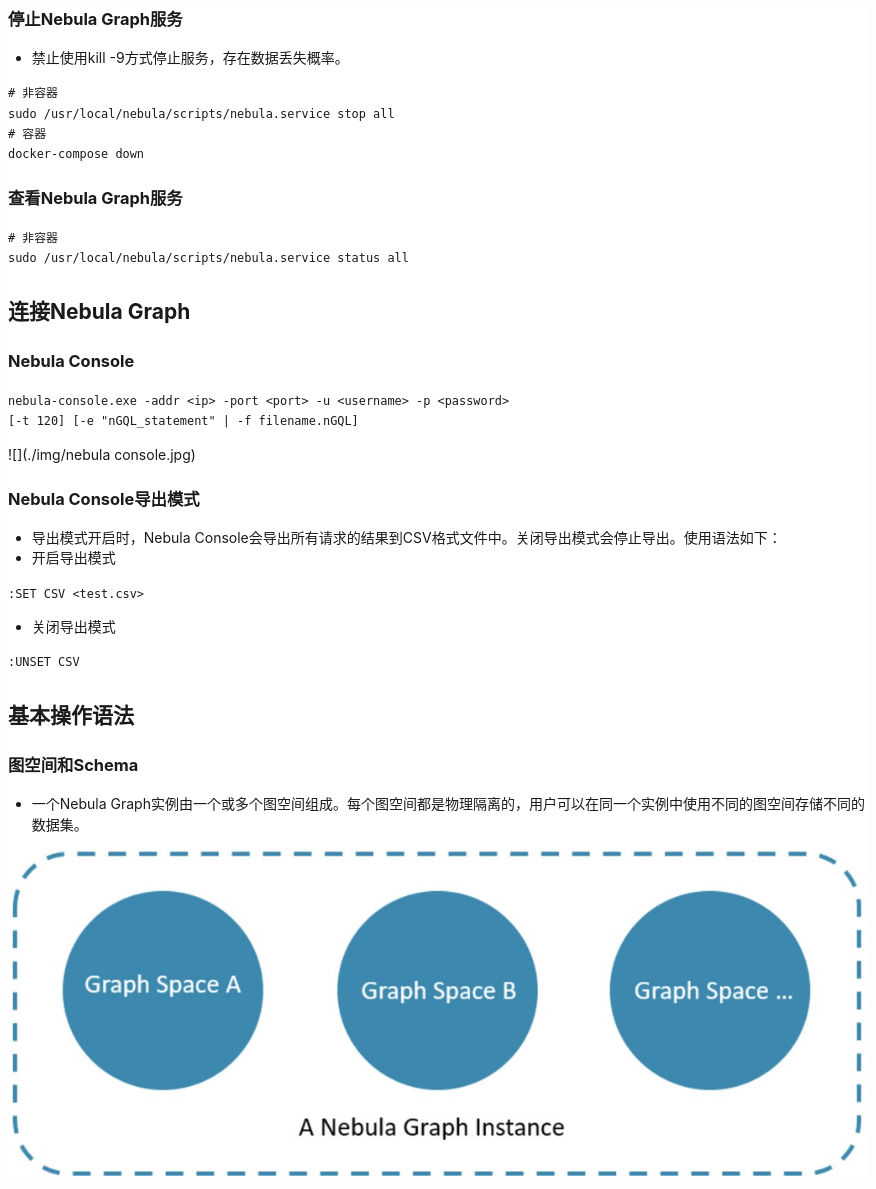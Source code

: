 ### 停止Nebula Graph服务

* 禁止使用kill -9方式停止服务，存在数据丢失概率。

```shell
# 非容器
sudo /usr/local/nebula/scripts/nebula.service stop all
# 容器
docker-compose down
```

### 查看Nebula Graph服务

```
# 非容器
sudo /usr/local/nebula/scripts/nebula.service status all
```

## 连接Nebula Graph

### Nebula Console

```shell
nebula-console.exe -addr <ip> -port <port> -u <username> -p <password>
[-t 120] [-e "nGQL_statement" | -f filename.nGQL]
```

!\[]\(./img/nebula console.jpg)

### Nebula Console导出模式

* 导出模式开启时，Nebula Console会导出所有请求的结果到CSV格式文件中。关闭导出模式会停止导出。使用语法如下：
* 开启导出模式

```shell
:SET CSV <test.csv>	
```

* 关闭导出模式

```
:UNSET CSV
```

## 基本操作语法

### 图空间和Schema

* 一个Nebula Graph实例由一个或多个图空间组成。每个图空间都是物理隔离的，用户可以在同一个实例中使用不同的图空间存储不同的数据集。

![](<../nebula graph/img/图空间.jpg>)